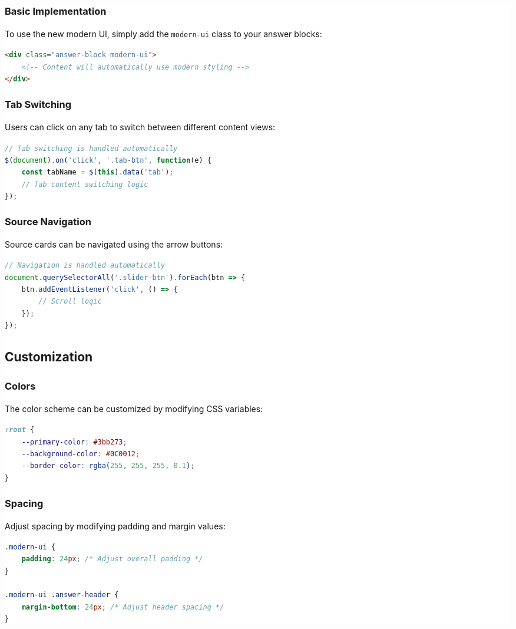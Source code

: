 ### Basic Implementation
To use the new modern UI, simply add the `modern-ui` class to your answer blocks:

```html
<div class="answer-block modern-ui">
    <!-- Content will automatically use modern styling -->
</div>
```

### Tab Switching
Users can click on any tab to switch between different content views:

```javascript
// Tab switching is handled automatically
$(document).on('click', '.tab-btn', function(e) {
    const tabName = $(this).data('tab');
    // Tab content switching logic
});
```

### Source Navigation
Source cards can be navigated using the arrow buttons:

```javascript
// Navigation is handled automatically
document.querySelectorAll('.slider-btn').forEach(btn => {
    btn.addEventListener('click', () => {
        // Scroll logic
    });
});
```

## Customization

### Colors
The color scheme can be customized by modifying CSS variables:

```css
:root {
    --primary-color: #3bb273;
    --background-color: #0C0012;
    --border-color: rgba(255, 255, 255, 0.1);
}
```

### Spacing
Adjust spacing by modifying padding and margin values:

```css
.modern-ui {
    padding: 24px; /* Adjust overall padding */
}

.modern-ui .answer-header {
    margin-bottom: 24px; /* Adjust header spacing */
}
```
